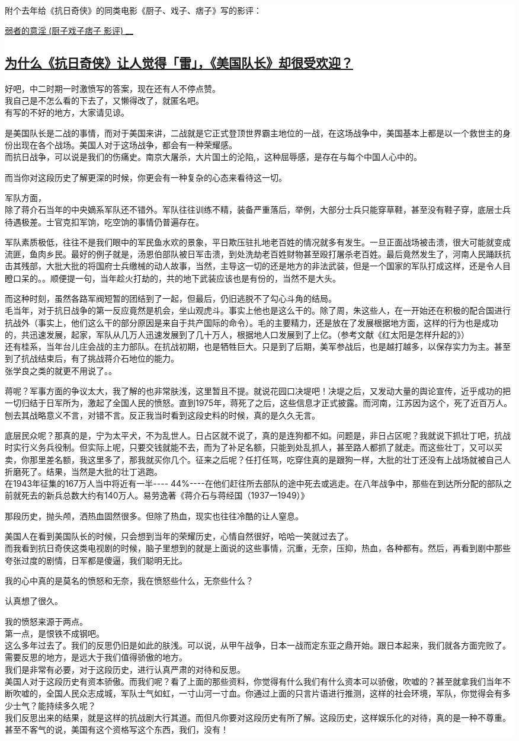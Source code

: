 附个去年给《抗日奇侠》的同类电影《厨子、戏子、痞子》写的影评：  

[弱者的意淫 (厨子戏子痞子 影评)
__](https://link.zhihu.com/?target=http%3A//movie.douban.com/review/5830410/)


## [为什么《抗日奇侠》让人觉得「雷」，《美国队长》却很受欢迎？](https://www.zhihu.com/question/22461715/answer/21444480)
好吧，中二时期一时激愤写的答案，现在还有人不停点赞。  
我自己是不怎么看的下去了，又懒得改了，就匿名吧。  
有写的不好的地方，大家请见谅。  
  
是美国队长是二战的事情，而对于美国来讲，二战就是它正式登顶世界霸主地位的一战，在这场战争中，美国基本上都是以一个救世主的身份出现在各个战场。美国人对于这场战争，都会有一种荣耀感。  
而抗日战争，可以说是我们的伤痛史。南京大屠杀，大片国土的沦陷,，这种屈辱感，是存在与每个中国人心中的。  
  
而当你对这段历史了解更深的时候，你更会有一种复杂的心态来看待这一切。  
  
军队方面，  
除了蒋介石当年的中央嫡系军队还不错外。军队往往训练不精，装备严重落后，举例，大部分士兵只能穿草鞋，甚至没有鞋子穿，底层士兵待遇极差。士官克扣军饷，吃空饷的事情仍普遍存在。  
  
军队素质极低，往往不是我们眼中的军民鱼水欢的景象，平日欺压驻扎地老百姓的情况就多有发生。一旦正面战场被击溃，很大可能就变成流匪，鱼肉乡民。最好的例子就是，汤恩伯部队被日军击溃，到处洗劫老百姓财物甚至殴打屠杀老百姓。最后竟然发生了，河南人民踊跃抗击其残部，大批大批的将国府士兵缴械的动人故事，当然，主导这一切的还是地方的非法武装，但是一个国家的军队打成这样，还是令人目瞪口呆的。。顺便提一句，当年趁火打劫的，共的地下武装应该也是有份的，当然不是大头。  
  
而这种时刻，虽然各路军阀短暂的团结到了一起，但最后，仍旧逃脱不了勾心斗角的结局。  
毛当年，对于抗日战争的第一反应竟然是机会，坐山观虎斗。事实上他也是这么干的。除了周，朱这些人，在一开始还在积极的配合国进行抗战外（事实上，他们这么干的部分原因是来自于共产国际的命令）。毛的主要精力，还是放在了发展根据地方面，这样的行为也是成功的，共迅速发展，起家，军队从几万人迅速发展到了几十万人，根据地人口发展到了上亿。（参考文献《红太阳是怎样升起的》）  
还有桂系，当年台儿庄会战的主力部队。在抗战初期，也是牺牲巨大。只是到了后期，美军参战后，也是越打越多，以保存实力为主。甚至到了抗战结束后，有了挑战蒋介石地位的能力。  
张学良之类的就更不用说了。。  
  
蒋呢？军事方面的争议太大，我了解的也非常肤浅，这里暂且不提。就说花园口决堤吧！决堤之后，又发动大量的舆论宣传，近乎成功的把一切归结于日军所为，激起了全国人民的愤怒。直到1975年，蒋死了之后，这些信息才正式披露。而河南，江苏因为这个，死了近百万人。刨去其战略意义不言，对错不言。反正我当时看到这段史料的时候，真的是久久无言。  
  
底层民众呢？那真的是，宁为太平犬，不为乱世人。日占区就不说了，真的是连狗都不如。问题是，非日占区呢？我就说下抓壮丁吧，抗战时实行义务兵役制。但实际上呢，只要交钱就能不去，而为了补足名额，只能到处乱抓人，甚至路人都抓了就走。而这些壮丁，又可以买卖，你那里差名额，我这里多了，那我就买你几个。征来之后呢？任打任骂，吃穿住真的是跟狗一样，大批的壮丁还没有上战场就被自己人折磨死了。结果，当然是大批的壮丁逃跑。  
在1943年征集的167万人当中将近有一半----
44%----在他们赶往所去部队的途中死去或逃走。在八年战争中，那些在到达所分配的部队之前就死去的新兵总数大约有140万人。易劳逸著《蒋介石与蒋经国（1937一1949）》  
  
那段历史，抛头颅，洒热血固然很多。但除了热血，现实也往往冷酷的让人窒息。  
  
美国人在看到美国队长的时候，只会想到当年的荣耀历史，心情自然很好，哈哈一笑就过去了。  
而我看到抗日奇侠这类电视剧的时候，脑子里想到的就是上面说的这些事情，沉重，无奈，压抑，热血，各种都有。然后，再看到剧中那些夸张过度的剧情，日军都是傻逼，我们聪明无比。  
  
我的心中真的是莫名的愤怒和无奈，我在愤怒些什么，无奈些什么？  
  
认真想了很久。  
  
我的愤怒来源于两点。  
第一点，是恨铁不成钢吧。  
这么多年过去了。我们的反思仍旧是如此的肤浅。可以说，从甲午战争，日本一战而定东亚之鼎开始。跟日本起来，我们就各方面完败了。需要反思的地方，是远大于我们值得骄傲的地方。  
我们是非常有必要，对于这段历史，进行认真严肃的对待和反思。  
美国人对于这段历史有资本骄傲。而我们呢？看了上面的那些资料，你觉得有什么我们有什么资本可以骄傲，吹嘘的？甚至就拿我们当年不断吹嘘的，全国人民众志成城，军队士气如虹，一寸山河一寸血。你通过上面的只言片语进行推测，这样的社会环境，军队，你觉得会有多少士气？能持续多久呢？  
我们反思出来的结果，就是这样的抗战剧大行其道。而但凡你要对这段历史有所了解。这段历史，这样娱乐化的对待，真的是一种不尊重。  
甚至不客气的说，美国有这个资格写这个东西，我们，没有！  
  